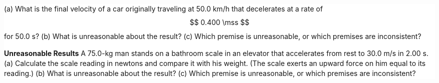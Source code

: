(a) What is the final velocity of a car originally traveling at 50.0 km/h that decelerates at a rate of $$ 0.400 \mss $$
for 50.0 s?
(b) What is unreasonable about the result?
(c) Which premise is unreasonable, or which premises are inconsistent?

</div>
</div>

<div class="exercise" data-element-type="problems-exercises">
<div class="problem" markdown="1">

**Unreasonable Results**
 A 75.0-kg man stands on a bathroom scale in
an elevator that accelerates from rest to 30.0 m/s in 2.00 s.
(a) Calculate the scale reading in newtons and compare it with his weight. (The scale exerts an upward force on him equal to its reading.) (b) What is unreasonable about the result?
(c) Which premise is unreasonable, or which premises are inconsistent?

</div>
</div>
